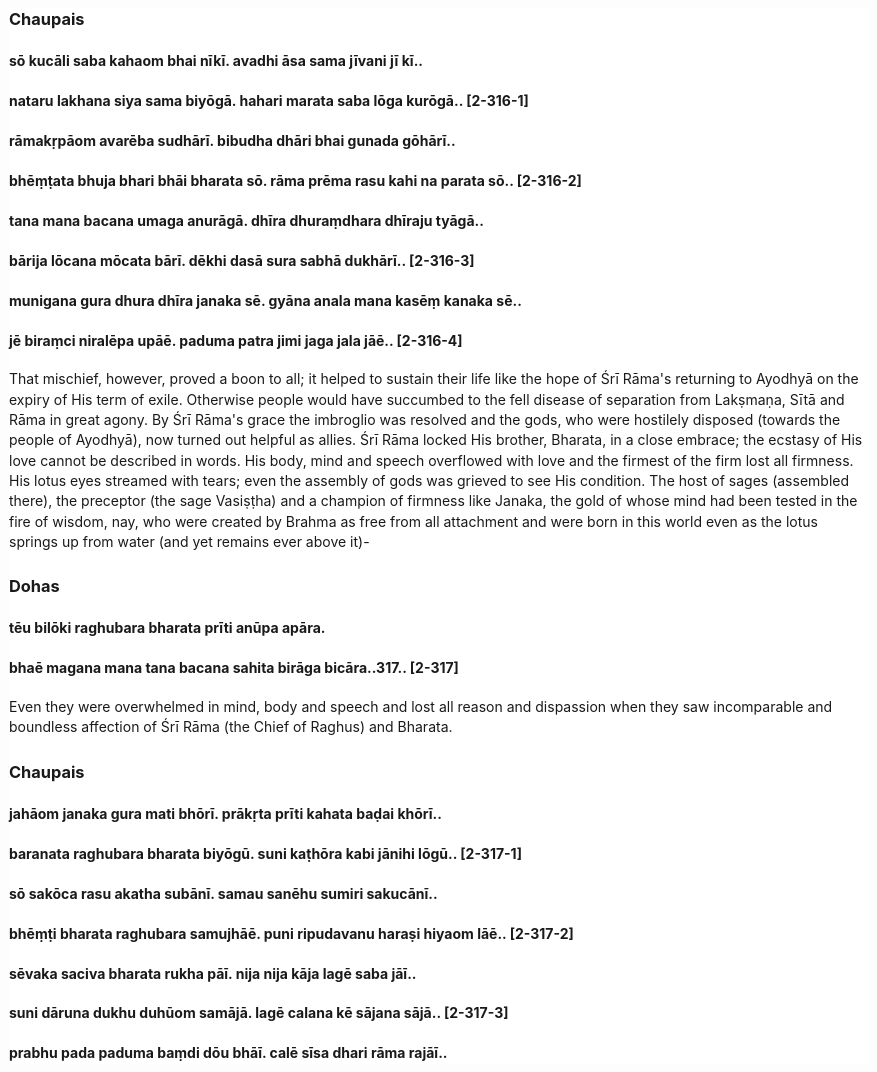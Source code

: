 ### Chaupais

#### sō kucāli saba kahaom bhai nīkī. avadhi āsa sama jīvani jī kī..
#### nataru lakhana siya sama biyōgā. hahari marata saba lōga kurōgā.. [2-316-1]
#### rāmakṛpāom avarēba sudhārī. bibudha dhāri bhai gunada gōhārī..
#### bhēṃṭata bhuja bhari bhāi bharata sō. rāma prēma rasu kahi na parata sō.. [2-316-2]
#### tana mana bacana umaga anurāgā. dhīra dhuraṃdhara dhīraju tyāgā..
#### bārija lōcana mōcata bārī. dēkhi dasā sura sabhā dukhārī.. [2-316-3]
#### munigana gura dhura dhīra janaka sē. gyāna anala mana kasēṃ kanaka sē..
#### jē biraṃci niralēpa upāē. paduma patra jimi jaga jala jāē.. [2-316-4]

That mischief, however, proved a boon to all; it helped to sustain their life like the hope of Śrī Rāma's returning to Ayodhyā on the expiry of His term of exile. Otherwise people would have succumbed to the fell disease of separation from Lakṣmaṇa, Sītā and Rāma in great agony. By Śrī Rāma's grace the imbroglio was resolved and the gods, who were hostilely disposed (towards the people of Ayodhyā), now turned out helpful as allies. Śrī Rāma locked His brother, Bharata, in a close embrace; the ecstasy of His love cannot be described in words. His body, mind and speech overflowed with love and the firmest of the firm lost all firmness. His lotus eyes streamed with tears; even the assembly of gods was grieved to see His condition. The host of sages (assembled there), the preceptor (the sage Vasiṣṭha) and a champion of firmness like Janaka, the gold of whose mind had been tested in the fire of wisdom, nay, who were created by Brahma as free from all attachment and were born in this world even as the lotus springs up from water (and yet remains ever above it)-

### Dohas

#### tēu bilōki raghubara bharata prīti anūpa apāra.
#### bhaē magana mana tana bacana sahita birāga bicāra..317.. [2-317]

Even they were overwhelmed in mind, body and speech and lost all reason and dispassion when they saw incomparable and boundless affection of Śrī Rāma (the Chief of Raghus) and Bharata.

### Chaupais

#### jahāom janaka gura mati bhōrī. prākṛta prīti kahata baḍai khōrī..
#### baranata raghubara bharata biyōgū. suni kaṭhōra kabi jānihi lōgū.. [2-317-1]
#### sō sakōca rasu akatha subānī. samau sanēhu sumiri sakucānī..
#### bhēṃṭi bharata raghubara samujhāē. puni ripudavanu haraṣi hiyaom lāē.. [2-317-2]
#### sēvaka saciva bharata rukha pāī. nija nija kāja lagē saba jāī..
#### suni dāruna dukhu duhūom samājā. lagē calana kē sājana sājā.. [2-317-3]
#### prabhu pada paduma baṃdi dōu bhāī. calē sīsa dhari rāma rajāī..